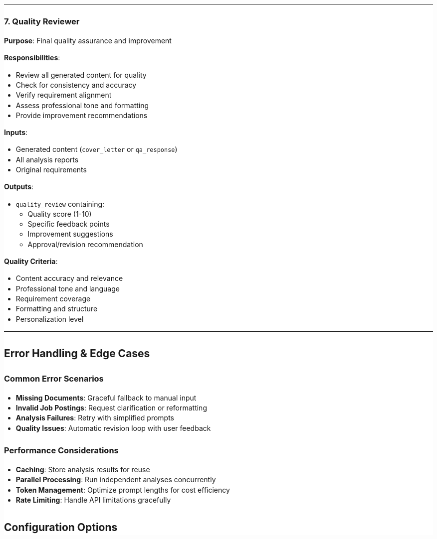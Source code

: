------

### 7. Quality Reviewer

**Purpose**: Final quality assurance and improvement

**Responsibilities**:

- Review all generated content for quality
- Check for consistency and accuracy
- Verify requirement alignment
- Assess professional tone and formatting
- Provide improvement recommendations

**Inputs**:

- Generated content (`cover_letter` or `qa_response`)
- All analysis reports
- Original requirements

**Outputs**:

- `quality_review` containing:
  - Quality score (1-10)
  - Specific feedback points
  - Improvement suggestions
  - Approval/revision recommendation

**Quality Criteria**:

- Content accuracy and relevance
- Professional tone and language
- Requirement coverage
- Formatting and structure
- Personalization level

------

## Error Handling & Edge Cases

### Common Error Scenarios

- **Missing Documents**: Graceful fallback to manual input
- **Invalid Job Postings**: Request clarification or reformatting
- **Analysis Failures**: Retry with simplified prompts
- **Quality Issues**: Automatic revision loop with user feedback

### Performance Considerations

- **Caching**: Store analysis results for reuse
- **Parallel Processing**: Run independent analyses concurrently
- **Token Management**: Optimize prompt lengths for cost efficiency
- **Rate Limiting**: Handle API limitations gracefully

## Configuration Options
